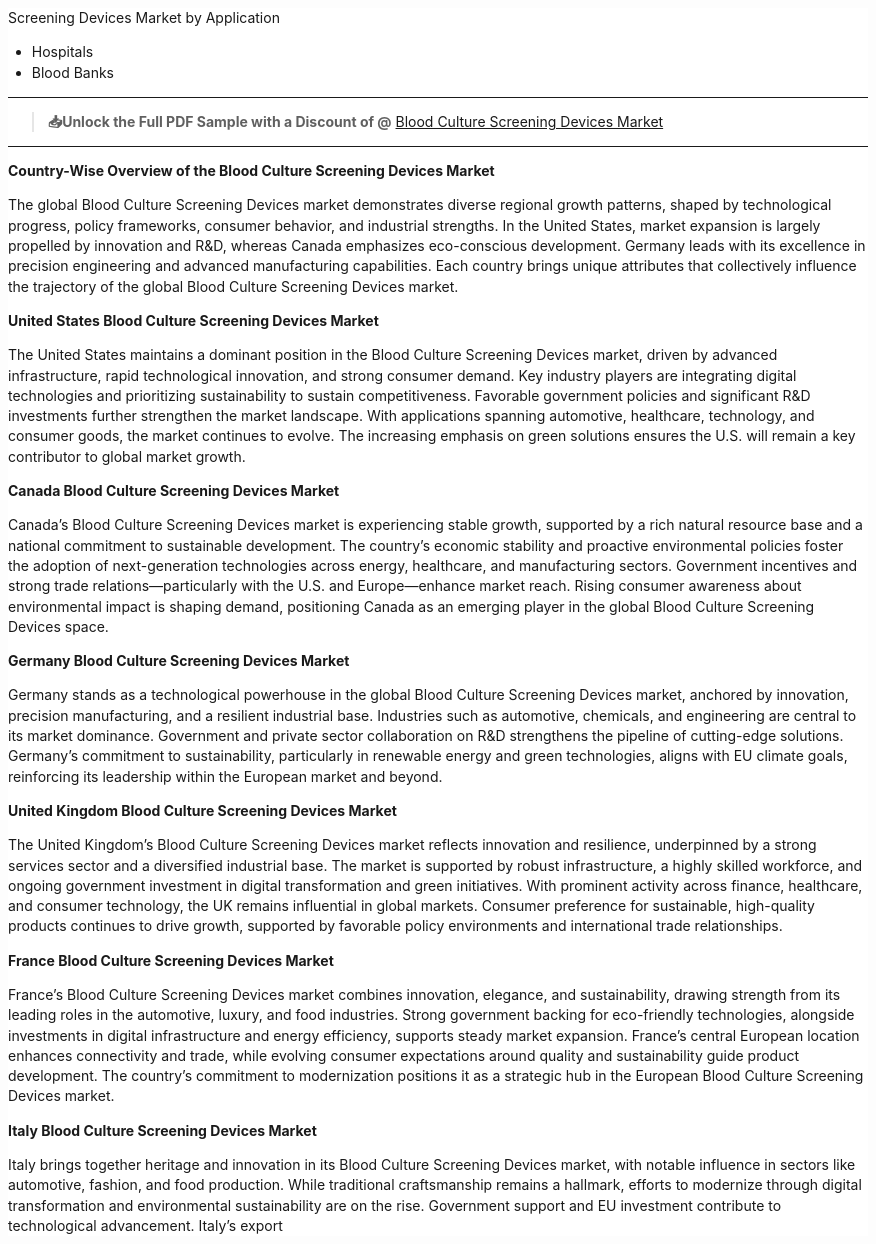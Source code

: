 Screening Devices Market by Application</h3><ul><li>Hospitals</li><li>Blood Banks</li></ul></p><hr /><blockquote><p><strong>📥Unlock the Full PDF Sample with a Discount of @</strong> <a href="https://www.marketresearchintellect.com/ask-for-discount/?rid=320934&amp;utm_source=Github-April&amp;utm_medium=019">Blood Culture Screening Devices Market</a></p></blockquote><hr /><p class="" data-start="217" data-end="261"><strong data-start="217" data-end="261">Country-Wise Overview of the Blood Culture Screening Devices Market</strong></p><p class="" data-start="263" data-end="774">The global Blood Culture Screening Devices market demonstrates diverse regional growth patterns, shaped by technological progress, policy frameworks, consumer behavior, and industrial strengths. In the United States, market expansion is largely propelled by innovation and R&amp;D, whereas Canada emphasizes eco-conscious development. Germany leads with its excellence in precision engineering and advanced manufacturing capabilities. Each country brings unique attributes that collectively influence the trajectory of the global Blood Culture Screening Devices market.</p><p class="" data-start="776" data-end="1421"><strong data-start="776" data-end="805">United States Blood Culture Screening Devices Market</strong></p><p class="" data-start="776" data-end="1421">The United States maintains a dominant position in the Blood Culture Screening Devices market, driven by advanced infrastructure, rapid technological innovation, and strong consumer demand. Key industry players are integrating digital technologies and prioritizing sustainability to sustain competitiveness. Favorable government policies and significant R&amp;D investments further strengthen the market landscape. With applications spanning automotive, healthcare, technology, and consumer goods, the market continues to evolve. The increasing emphasis on green solutions ensures the U.S. will remain a key contributor to global market growth.</p><p class="" data-start="1423" data-end="2019"><strong data-start="1423" data-end="1445">Canada Blood Culture Screening Devices Market</strong></p><p class="" data-start="1423" data-end="2019">Canada&rsquo;s Blood Culture Screening Devices market is experiencing stable growth, supported by a rich natural resource base and a national commitment to sustainable development. The country&rsquo;s economic stability and proactive environmental policies foster the adoption of next-generation technologies across energy, healthcare, and manufacturing sectors. Government incentives and strong trade relations&mdash;particularly with the U.S. and Europe&mdash;enhance market reach. Rising consumer awareness about environmental impact is shaping demand, positioning Canada as an emerging player in the global Blood Culture Screening Devices space.</p><p class="" data-start="2021" data-end="2591"><strong data-start="2021" data-end="2044">Germany Blood Culture Screening Devices Market</strong></p><p class="" data-start="2021" data-end="2591">Germany stands as a technological powerhouse in the global Blood Culture Screening Devices market, anchored by innovation, precision manufacturing, and a resilient industrial base. Industries such as automotive, chemicals, and engineering are central to its market dominance. Government and private sector collaboration on R&amp;D strengthens the pipeline of cutting-edge solutions. Germany&rsquo;s commitment to sustainability, particularly in renewable energy and green technologies, aligns with EU climate goals, reinforcing its leadership within the European market and beyond.</p><p class="" data-start="2593" data-end="3221"><strong data-start="2593" data-end="2623">United Kingdom Blood Culture Screening Devices Market</strong></p><p class="" data-start="2593" data-end="3221">The United Kingdom&rsquo;s Blood Culture Screening Devices market reflects innovation and resilience, underpinned by a strong services sector and a diversified industrial base. The market is supported by robust infrastructure, a highly skilled workforce, and ongoing government investment in digital transformation and green initiatives. With prominent activity across finance, healthcare, and consumer technology, the UK remains influential in global markets. Consumer preference for sustainable, high-quality products continues to drive growth, supported by favorable policy environments and international trade relationships.</p><p class="" data-start="3223" data-end="3838"><strong data-start="3223" data-end="3245">France Blood Culture Screening Devices Market</strong></p><p class="" data-start="3223" data-end="3838">France&rsquo;s Blood Culture Screening Devices market combines innovation, elegance, and sustainability, drawing strength from its leading roles in the automotive, luxury, and food industries. Strong government backing for eco-friendly technologies, alongside investments in digital infrastructure and energy efficiency, supports steady market expansion. France&rsquo;s central European location enhances connectivity and trade, while evolving consumer expectations around quality and sustainability guide product development. The country&rsquo;s commitment to modernization positions it as a strategic hub in the European Blood Culture Screening Devices market.</p><p class="" data-start="3840" data-end="4422"><strong data-start="3840" data-end="3861">Italy Blood Culture Screening Devices Market</strong></p><p class="" data-start="3840" data-end="4422">Italy brings together heritage and innovation in its Blood Culture Screening Devices market, with notable influence in sectors like automotive, fashion, and food production. While traditional craftsmanship remains a hallmark, efforts to modernize through digital transformation and environmental sustainability are on the rise. Government support and EU investment contribute to technological advancement. Italy&rsquo;s export